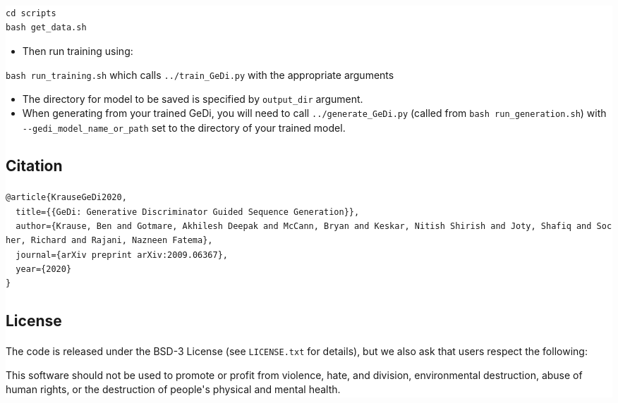 ```
cd scripts
bash get_data.sh
```

- Then run training using:

`bash run_training.sh` which calls `../train_GeDi.py` with the appropriate arguments

- The directory for model to be saved is specified by `output_dir` argument.
- When generating from your trained GeDi, you will need to call `../generate_GeDi.py` (called from `bash run_generation.sh`) with `--gedi_model_name_or_path` set to the directory of your trained model.

## Citation
```
@article{KrauseGeDi2020,
  title={{GeDi: Generative Discriminator Guided Sequence Generation}},
  author={Krause, Ben and Gotmare, Akhilesh Deepak and McCann, Bryan and Keskar, Nitish Shirish and Joty, Shafiq and Socher, Richard and Rajani, Nazneen Fatema},
  journal={arXiv preprint arXiv:2009.06367},
  year={2020}
}
```

## License
The code is released under the BSD-3 License (see `LICENSE.txt` for details), but we also ask that users respect the following:

This software should not be used to promote or profit from violence, hate, and division, environmental destruction, abuse of human rights, or the destruction of people's physical and mental health.
